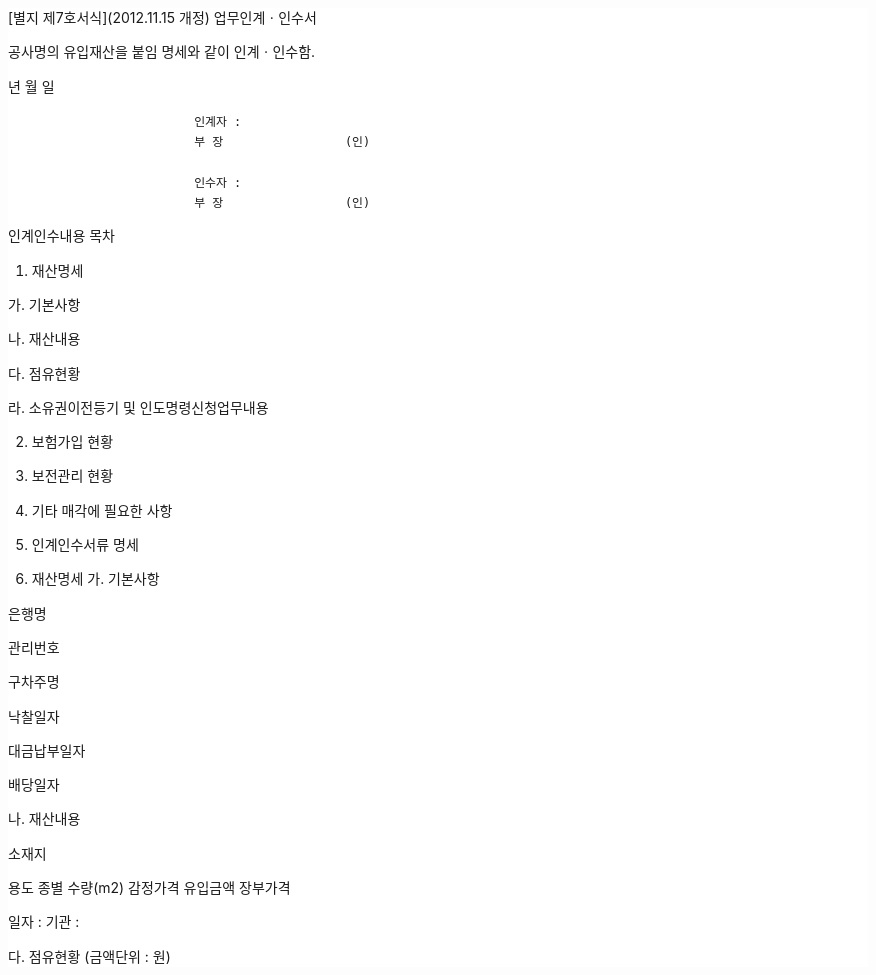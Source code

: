 [별지 제7호서식](2012.11.15 개정)
업무인계ㆍ인수서

공사명의 유입재산을 붙임 명세와 같이 인계ㆍ인수함.

년      월     일

                              인계자 :
                              부 장                 (인)

                              인수자 :
                              부 장                 (인)

 인계인수내용 목차

1. 재산명세

가. 기본사항

나. 재산내용

다. 점유현황

라. 소유권이전등기 및 인도명령신청업무내용

2.  보험가입 현황

3.  보전관리 현황

4.  기타 매각에 필요한 사항

5.  인계인수서류 명세

1. 재산명세
  가. 기본사항

은행명

관리번호

구차주명

낙찰일자

대금납부일자

배당일자

  나. 재산내용

소재지

용도
종별
수량(m2)
감정가격
유입금액
장부가격

 일자 :
 기관 :

  다. 점유현황                                               (금액단위 : 원)
